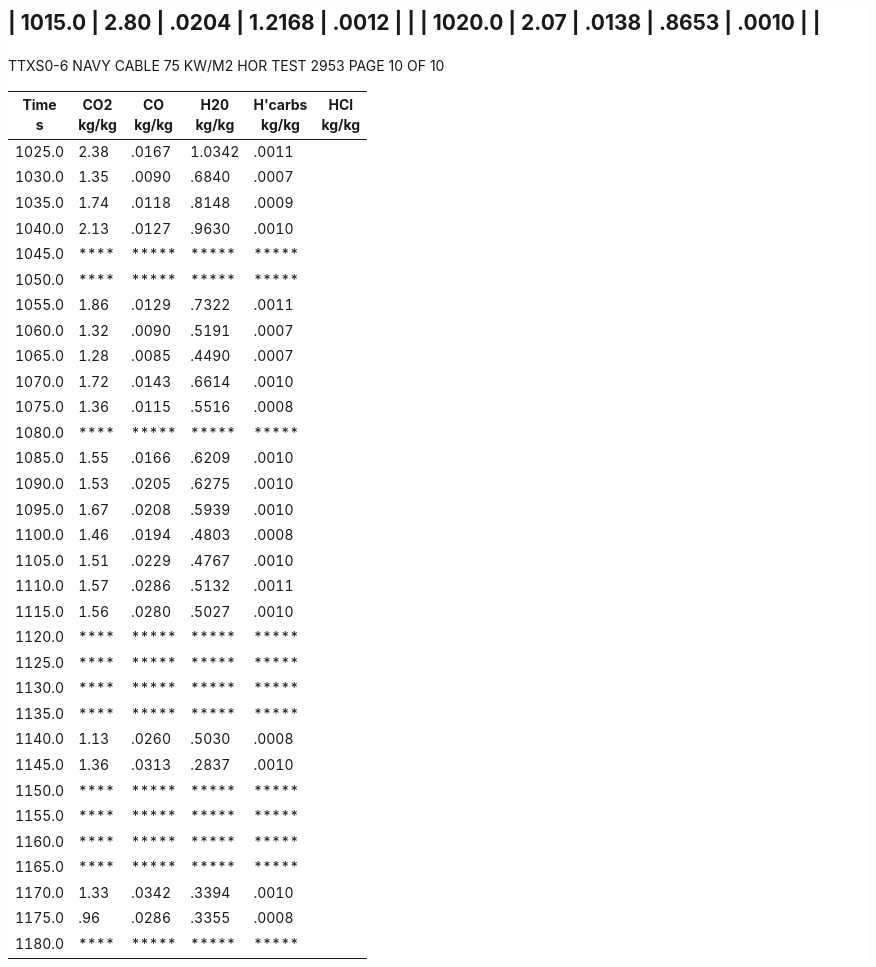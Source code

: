 | 1015.0 | 2.80 | .0204 | 1.2168 | .0012 | |
| 1020.0 | 2.07 | .0138 | .8653 | .0010 | |
---
TTXS0-6    NAVY CABLE    75 KW/M2    HOR    TEST 2953    PAGE 10 OF 10

| Time<br>s | CO2<br>kg/kg | CO<br>kg/kg | H20<br>kg/kg | H'carbs<br>kg/kg | HCl<br>kg/kg |
|-----------|--------------|-------------|--------------|-------------------|---------------|
| 1025.0    | 2.38         | .0167       | 1.0342       | .0011             |               |
| 1030.0    | 1.35         | .0090       | .6840        | .0007             |               |
| 1035.0    | 1.74         | .0118       | .8148        | .0009             |               |
| 1040.0    | 2.13         | .0127       | .9630        | .0010             |               |
| 1045.0    | ****         | *****       | *****        | *****             |               |
| 1050.0    | ****         | *****       | *****        | *****             |               |
| 1055.0    | 1.86         | .0129       | .7322        | .0011             |               |
| 1060.0    | 1.32         | .0090       | .5191        | .0007             |               |
| 1065.0    | 1.28         | .0085       | .4490        | .0007             |               |
| 1070.0    | 1.72         | .0143       | .6614        | .0010             |               |
| 1075.0    | 1.36         | .0115       | .5516        | .0008             |               |
| 1080.0    | ****         | *****       | *****        | *****             |               |
| 1085.0    | 1.55         | .0166       | .6209        | .0010             |               |
| 1090.0    | 1.53         | .0205       | .6275        | .0010             |               |
| 1095.0    | 1.67         | .0208       | .5939        | .0010             |               |
| 1100.0    | 1.46         | .0194       | .4803        | .0008             |               |
| 1105.0    | 1.51         | .0229       | .4767        | .0010             |               |
| 1110.0    | 1.57         | .0286       | .5132        | .0011             |               |
| 1115.0    | 1.56         | .0280       | .5027        | .0010             |               |
| 1120.0    | ****         | *****       | *****        | *****             |               |
| 1125.0    | ****         | *****       | *****        | *****             |               |
| 1130.0    | ****         | *****       | *****        | *****             |               |
| 1135.0    | ****         | *****       | *****        | *****             |               |
| 1140.0    | 1.13         | .0260       | .5030        | .0008             |               |
| 1145.0    | 1.36         | .0313       | .2837        | .0010             |               |
| 1150.0    | ****         | *****       | *****        | *****             |               |
| 1155.0    | ****         | *****       | *****        | *****             |               |
| 1160.0    | ****         | *****       | *****        | *****             |               |
| 1165.0    | ****         | *****       | *****        | *****             |               |
| 1170.0    | 1.33         | .0342       | .3394        | .0010             |               |
| 1175.0    | .96          | .0286       | .3355        | .0008             |               |
| 1180.0    | ****         | *****       | *****        | *****             |               |